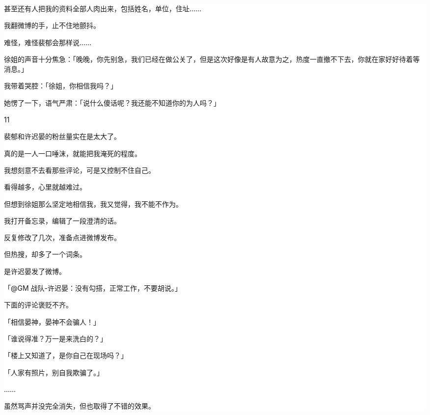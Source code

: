 
甚至还有人把我的资料全部人肉出来，包括姓名，单位，住址……


我翻微博的手，止不住地颤抖。


难怪，难怪裴郁会那样说……


徐姐的声音十分焦急：「晚晚，你先别急，我们已经在做公关了，但是这次好像是有人故意为之，热度一直撤不下去，你就在家好好待着等消息。」


我带着哭腔：「徐姐，你相信我吗？」


她愣了一下，语气严肃：「说什么傻话呢？我还能不知道你的为人吗？」


11


裴郁和许迟晏的粉丝量实在是太大了。


真的是一人一口唾沫，就能把我淹死的程度。


我想刻意不去看那些评论，可是又控制不住自己。


看得越多，心里就越难过。


但想到徐姐那么坚定地相信我，我又觉得，我不能不作为。


我打开备忘录，编辑了一段澄清的话。


反复修改了几次，准备点进微博发布。


但热搜，却多了一个词条。


是许迟晏发了微博。


「@GM 战队-许迟晏：没有勾搭，正常工作，不要胡说。」


下面的评论褒贬不齐。


「相信晏神，晏神不会骗人！」


「谁说得准？万一是来洗白的？」


「楼上又知道了，是你自己在现场吗？」


「人家有照片，别自我欺骗了。」


……


虽然骂声并没完全消失，但也取得了不错的效果。


